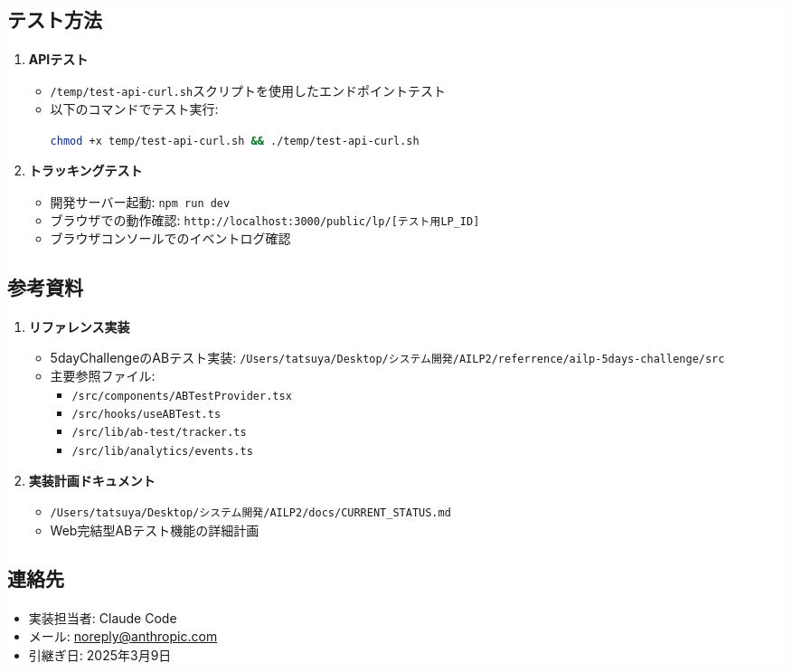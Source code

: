 ## テスト方法

1. **APIテスト**
   - `/temp/test-api-curl.sh`スクリプトを使用したエンドポイントテスト
   - 以下のコマンドでテスト実行:
     ```bash
     chmod +x temp/test-api-curl.sh && ./temp/test-api-curl.sh
     ```

2. **トラッキングテスト**
   - 開発サーバー起動: `npm run dev`
   - ブラウザでの動作確認: `http://localhost:3000/public/lp/[テスト用LP_ID]`
   - ブラウザコンソールでのイベントログ確認

## 参考資料

1. **リファレンス実装**
   - 5dayChallengeのABテスト実装: `/Users/tatsuya/Desktop/システム開発/AILP2/referrence/ailp-5days-challenge/src`
   - 主要参照ファイル:
     - `/src/components/ABTestProvider.tsx`
     - `/src/hooks/useABTest.ts`
     - `/src/lib/ab-test/tracker.ts`
     - `/src/lib/analytics/events.ts`

2. **実装計画ドキュメント**
   - `/Users/tatsuya/Desktop/システム開発/AILP2/docs/CURRENT_STATUS.md`
   - Web完結型ABテスト機能の詳細計画

## 連絡先

- 実装担当者: Claude Code
- メール: noreply@anthropic.com
- 引継ぎ日: 2025年3月9日